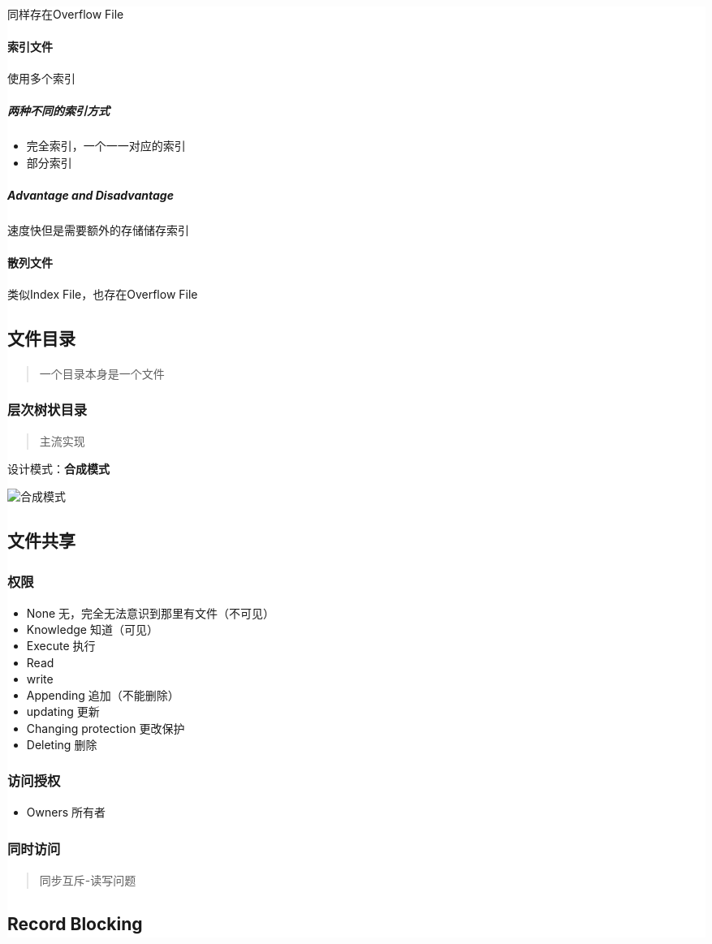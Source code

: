 同样存在Overflow File

#### 索引文件

使用多个索引

##### 两种不同的索引方式

+ 完全索引，一个一一对应的索引
+ 部分索引

##### Advantage and Disadvantage

速度快但是需要额外的存储储存索引

#### 散列文件

类似Index File，也存在Overflow File

## 文件目录

> 一个目录本身是一个文件

### 层次树状目录

> 主流实现

设计模式：**合成模式**

![合成模式](https://raw.githubusercontent.com/Vaskka/GitLearn/master/lab15/%E5%90%88%E6%88%90%E6%A8%A1%E5%BC%8F.png)

## 文件共享

### 权限

+ None 无，完全无法意识到那里有文件（不可见）
+ Knowledge 知道（可见）
+ Execute 执行
+ Read
+ write
+ Appending 追加（不能删除） 
+ updating 更新
+ Changing protection 更改保护
+ Deleting 删除

### 访问授权

+ Owners 所有者

### 同时访问

> 同步互斥-读写问题

## Record Blocking
